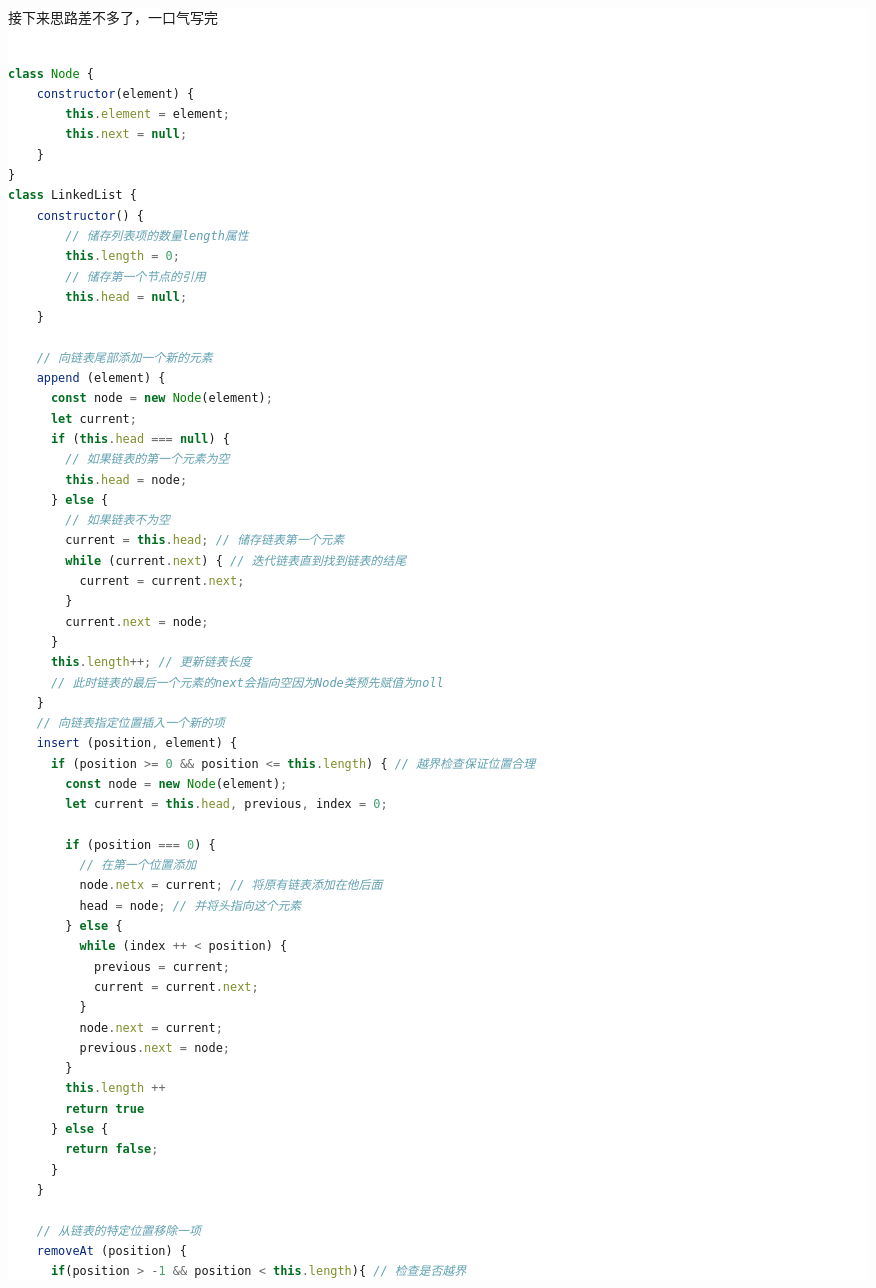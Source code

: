 接下来思路差不多了，一口气写完

```JavaScript

class Node {
    constructor(element) {
        this.element = element;
        this.next = null;
    }
}
class LinkedList {
    constructor() {
        // 储存列表项的数量length属性
        this.length = 0;
        // 储存第一个节点的引用
        this.head = null;
    }

    // 向链表尾部添加一个新的元素
    append (element) {
      const node = new Node(element);
      let current;
      if (this.head === null) {
        // 如果链表的第一个元素为空
        this.head = node;
      } else {
        // 如果链表不为空
        current = this.head; // 储存链表第一个元素
        while (current.next) { // 迭代链表直到找到链表的结尾
          current = current.next;
        }
        current.next = node;
      }
      this.length++; // 更新链表长度
      // 此时链表的最后一个元素的next会指向空因为Node类预先赋值为noll
    }
    // 向链表指定位置插入一个新的项
    insert (position, element) {
      if (position >= 0 && position <= this.length) { // 越界检查保证位置合理
        const node = new Node(element);
        let current = this.head, previous, index = 0;

        if (position === 0) {
          // 在第一个位置添加
          node.netx = current; // 将原有链表添加在他后面
          head = node; // 并将头指向这个元素
        } else {
          while (index ++ < position) {
            previous = current;
            current = current.next;
          }
          node.next = current;
          previous.next = node;
        }
        this.length ++
        return true
      } else {
        return false;
      }
    }

    // 从链表的特定位置移除一项
    removeAt (position) {
      if(position > -1 && position < this.length){ // 检查是否越界
```